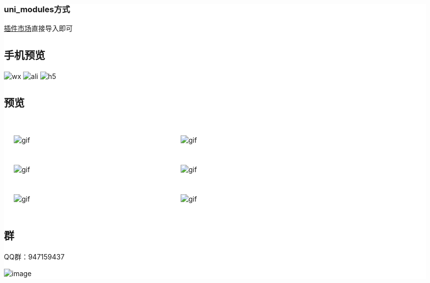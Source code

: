 ### uni_modules方式

[插件市场](https://ext.dcloud.net.cn/plugin?id=7273)直接导入即可

## 手机预览

<div>
	<img alt="wx" src="https://assets-1256020106.cos.ap-beijing.myqcloud.com/zebra-swiper/wx.jpg" width="200" />
	<img alt="ali" src="https://assets-1256020106.cos.ap-beijing.myqcloud.com/zebra-swiper/ali.jpg" width="200" />
	<img alt="h5" src="https://assets-1256020106.cos.ap-beijing.myqcloud.com/zebra-swiper/h5.png" width="200" />
</div>

## 预览
<div style="display:flex;flex-wrap:wrap;margin-top:30px;">
 <img alt="gif" src="https://assets-1256020106.cos.ap-beijing.myqcloud.com/zebra-swiper/gif/gif1.gif" width="300" style="margin:20px;" />
 <img alt="gif" src="https://assets-1256020106.cos.ap-beijing.myqcloud.com/zebra-swiper/gif/gif2.gif" width="300" style="margin:20px;" />
 <img alt="gif" src="https://assets-1256020106.cos.ap-beijing.myqcloud.com/zebra-swiper/gif/gif3.gif" width="300" style="margin:20px;" />
 <img alt="gif" src="https://assets-1256020106.cos.ap-beijing.myqcloud.com/zebra-swiper/gif/gif4.gif" width="300" style="margin:20px;" />
 <img alt="gif" src="https://assets-1256020106.cos.ap-beijing.myqcloud.com/zebra-swiper/gif/gif5.gif" width="300" style="margin:20px;" />
 <img alt="gif" src="https://assets-1256020106.cos.ap-beijing.myqcloud.com/zebra-swiper/gif/gif6.gif" width="300" style="margin:20px;" />
</div>

## 群

QQ群：947159437

![image](https://assets-1256020106.cos.ap-beijing.myqcloud.com/zebra-swiper/zebra-swiper-group-code.png)